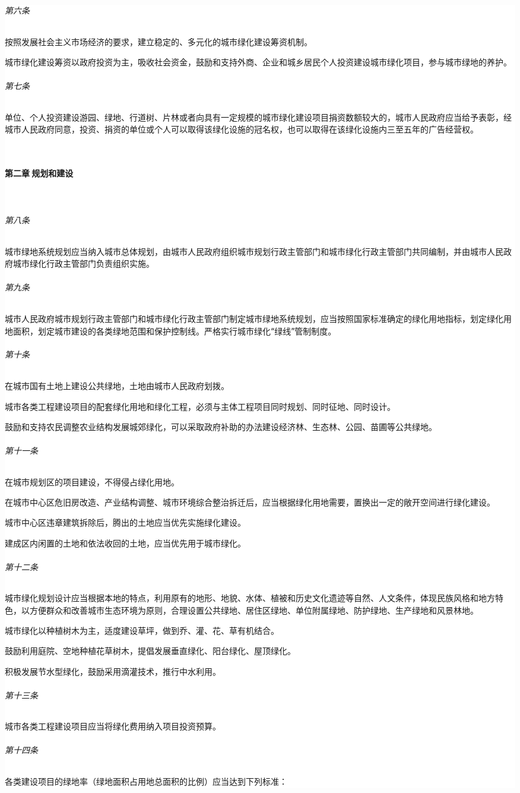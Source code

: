 ###### 第六条

按照发展社会主义市场经济的要求，建立稳定的、多元化的城市绿化建设筹资机制。

城市绿化建设筹资以政府投资为主，吸收社会资金，鼓励和支持外商、企业和城乡居民个人投资建设城市绿化项目，参与城市绿地的养护。

###### 第七条

单位、个人投资建设游园、绿地、行道树、片林或者向具有一定规模的城市绿化建设项目捐资数额较大的，城市人民政府应当给予表彰，经城市人民政府同意，投资、捐资的单位或个人可以取得该绿化设施的冠名权，也可以取得在该绿化设施内三至五年的广告经营权。

​

#### 第二章 规划和建设

​

###### 第八条

城市绿地系统规划应当纳入城市总体规划，由城市人民政府组织城市规划行政主管部门和城市绿化行政主管部门共同编制，并由城市人民政府城市绿化行政主管部门负责组织实施。

###### 第九条

城市人民政府城市规划行政主管部门和城市绿化行政主管部门制定城市绿地系统规划，应当按照国家标准确定的绿化用地指标，划定绿化用地面积，划定城市建设的各类绿地范围和保护控制线。严格实行城市绿化“绿线”管制制度。

###### 第十条

在城市国有土地上建设公共绿地，土地由城市人民政府划拨。

城市各类工程建设项目的配套绿化用地和绿化工程，必须与主体工程项目同时规划、同时征地、同时设计。

鼓励和支持农民调整农业结构发展城郊绿化，可以采取政府补助的办法建设经济林、生态林、公园、苗圃等公共绿地。

###### 第十一条

在城市规划区的项目建设，不得侵占绿化用地。

在城市中心区危旧房改造、产业结构调整、城市环境综合整治拆迁后，应当根据绿化用地需要，置换出一定的敞开空间进行绿化建设。

城市中心区违章建筑拆除后，腾出的土地应当优先实施绿化建设。

建成区内闲置的土地和依法收回的土地，应当优先用于城市绿化。

###### 第十二条

城市绿化规划设计应当根据本地的特点，利用原有的地形、地貌、水体、植被和历史文化遗迹等自然、人文条件，体现民族风格和地方特色，以方便群众和改善城市生态环境为原则，合理设置公共绿地、居住区绿地、单位附属绿地、防护绿地、生产绿地和风景林地。

城市绿化以种植树木为主，适度建设草坪，做到乔、灌、花、草有机结合。

鼓励利用庭院、空地种植花草树木，提倡发展垂直绿化、阳台绿化、屋顶绿化。

积极发展节水型绿化，鼓励采用滴灌技术，推行中水利用。

###### 第十三条

城市各类工程建设项目应当将绿化费用纳入项目投资预算。

###### 第十四条

各类建设项目的绿地率（绿地面积占用地总面积的比例）应当达到下列标准：
